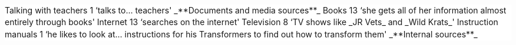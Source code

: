 </tr>

<tr>

<td>Talking with teachers</td>

<td style="text-align:center;">1</td>

<td>‘talks to… teachers'</td>

</tr>

<tr>

<td colspan="3">_**Documents and media sources**_</td>

</tr>

<tr>

<td>Books</td>

<td style="text-align:center;">13</td>

<td>‘she gets all of her information almost entirely through books'</td>

</tr>

<tr>

<td>Internet</td>

<td style="text-align:center;">13</td>

<td>‘searches on the internet'</td>

</tr>

<tr>

<td>Television</td>

<td style="text-align:center;">8</td>

<td>‘TV shows like _JR Vets_ and _Wild Krats_'</td>

</tr>

<tr>

<td>Instruction manuals</td>

<td style="text-align:center;">1</td>

<td>‘he likes to look at… instructions for his Transformers to find out how to transform them'</td>

</tr>

<tr>

<td colspan="3">_**Internal sources**_</td>

</tr>

<tr>
